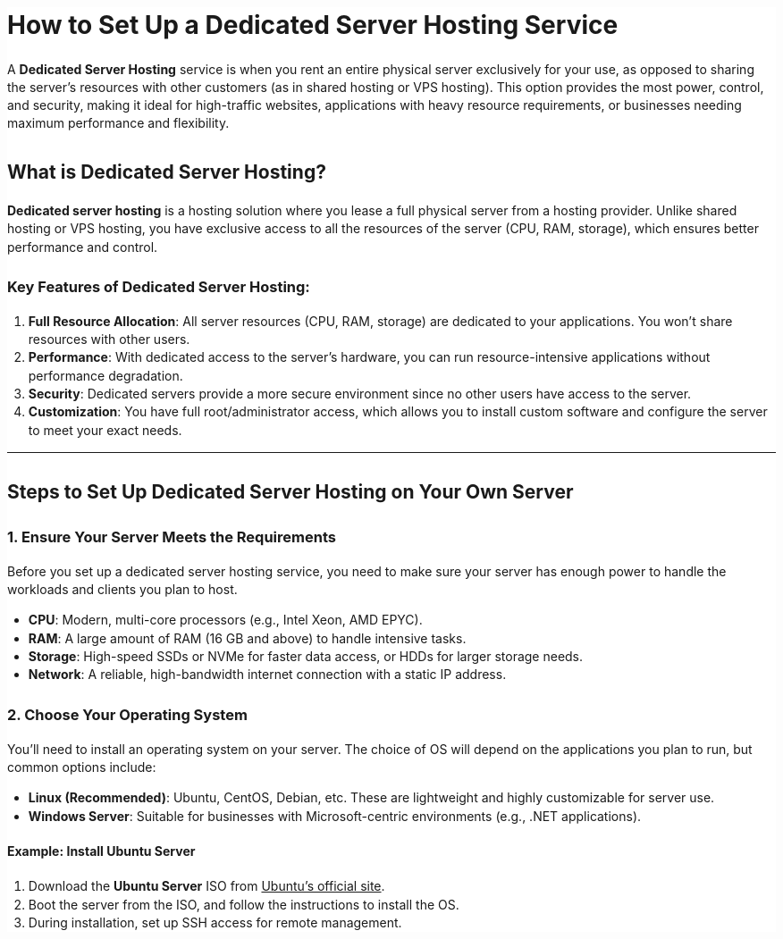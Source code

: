 
# How to Set Up a Dedicated Server Hosting Service

A **Dedicated Server Hosting** service is when you rent an entire physical server exclusively for your use, as opposed to sharing the server’s resources with other customers (as in shared hosting or VPS hosting). This option provides the most power, control, and security, making it ideal for high-traffic websites, applications with heavy resource requirements, or businesses needing maximum performance and flexibility.

## What is Dedicated Server Hosting?

**Dedicated server hosting** is a hosting solution where you lease a full physical server from a hosting provider. Unlike shared hosting or VPS hosting, you have exclusive access to all the resources of the server (CPU, RAM, storage), which ensures better performance and control.

### Key Features of Dedicated Server Hosting:
1. **Full Resource Allocation**: All server resources (CPU, RAM, storage) are dedicated to your applications. You won’t share resources with other users.
2. **Performance**: With dedicated access to the server’s hardware, you can run resource-intensive applications without performance degradation.
3. **Security**: Dedicated servers provide a more secure environment since no other users have access to the server.
4. **Customization**: You have full root/administrator access, which allows you to install custom software and configure the server to meet your exact needs.

---

## Steps to Set Up Dedicated Server Hosting on Your Own Server

### 1. Ensure Your Server Meets the Requirements
   Before you set up a dedicated server hosting service, you need to make sure your server has enough power to handle the workloads and clients you plan to host.

   - **CPU**: Modern, multi-core processors (e.g., Intel Xeon, AMD EPYC).
   - **RAM**: A large amount of RAM (16 GB and above) to handle intensive tasks.
   - **Storage**: High-speed SSDs or NVMe for faster data access, or HDDs for larger storage needs.
   - **Network**: A reliable, high-bandwidth internet connection with a static IP address.

### 2. Choose Your Operating System
   You’ll need to install an operating system on your server. The choice of OS will depend on the applications you plan to run, but common options include:

   - **Linux (Recommended)**: Ubuntu, CentOS, Debian, etc. These are lightweight and highly customizable for server use.
   - **Windows Server**: Suitable for businesses with Microsoft-centric environments (e.g., .NET applications).

#### Example: Install Ubuntu Server
1. Download the **Ubuntu Server** ISO from [Ubuntu’s official site](https://ubuntu.com/download/server).
2. Boot the server from the ISO, and follow the instructions to install the OS.
3. During installation, set up SSH access for remote management.
